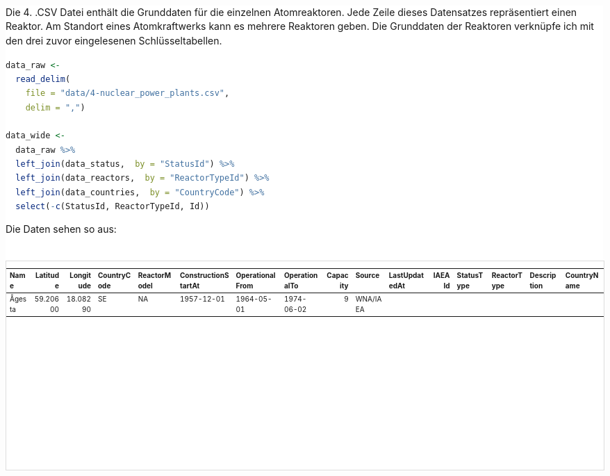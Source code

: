 ```r
```


Die 4. .CSV Datei enthält die Grunddaten für die einzelnen Atomreaktoren. Jede Zeile dieses Datensatzes repräsentiert einen Reaktor. Am Standort eines Atomkraftwerks kann es mehrere Reaktoren geben. Die Grunddaten der Reaktoren verknüpfe ich mit den drei zuvor eingelesenen Schlüsseltabellen.



```r
data_raw <- 
  read_delim(
    file = "data/4-nuclear_power_plants.csv", 
    delim = ",")

data_wide <-  
  data_raw %>%
  left_join(data_status,  by = "StatusId") %>%
  left_join(data_reactors,  by = "ReactorTypeId") %>%
  left_join(data_countries,  by = "CountryCode") %>%
  select(-c(StatusId, ReactorTypeId, Id)) 
```


Die Daten sehen so aus:

<br>


<div style="border: 1px solid #ddd; padding: 0px; overflow-y: scroll; height:300px; overflow-x: scroll; width:100%; "><table class="table table-responsive" style="font-size: 10px; margin-left: auto; margin-right: auto;">
 <thead>
  <tr>
   <th style="text-align:left;position: sticky; top:0; background-color: #FFFFFF;"> Name </th>
   <th style="text-align:right;position: sticky; top:0; background-color: #FFFFFF;"> Latitude </th>
   <th style="text-align:right;position: sticky; top:0; background-color: #FFFFFF;"> Longitude </th>
   <th style="text-align:left;position: sticky; top:0; background-color: #FFFFFF;"> CountryCode </th>
   <th style="text-align:left;position: sticky; top:0; background-color: #FFFFFF;"> ReactorModel </th>
   <th style="text-align:left;position: sticky; top:0; background-color: #FFFFFF;"> ConstructionStartAt </th>
   <th style="text-align:left;position: sticky; top:0; background-color: #FFFFFF;"> OperationalFrom </th>
   <th style="text-align:left;position: sticky; top:0; background-color: #FFFFFF;"> OperationalTo </th>
   <th style="text-align:right;position: sticky; top:0; background-color: #FFFFFF;"> Capacity </th>
   <th style="text-align:left;position: sticky; top:0; background-color: #FFFFFF;"> Source </th>
   <th style="text-align:left;position: sticky; top:0; background-color: #FFFFFF;"> LastUpdatedAt </th>
   <th style="text-align:right;position: sticky; top:0; background-color: #FFFFFF;"> IAEAId </th>
   <th style="text-align:left;position: sticky; top:0; background-color: #FFFFFF;"> StatusType </th>
   <th style="text-align:left;position: sticky; top:0; background-color: #FFFFFF;"> ReactorType </th>
   <th style="text-align:left;position: sticky; top:0; background-color: #FFFFFF;"> Description </th>
   <th style="text-align:left;position: sticky; top:0; background-color: #FFFFFF;"> CountryName </th>
  </tr>
 </thead>
<tbody>
  <tr>
   <td style="text-align:left;"> Ågesta </td>
   <td style="text-align:right;"> 59.20600 </td>
   <td style="text-align:right;"> 18.08290 </td>
   <td style="text-align:left;"> SE </td>
   <td style="text-align:left;"> NA </td>
   <td style="text-align:left;"> 1957-12-01 </td>
   <td style="text-align:left;"> 1964-05-01 </td>
   <td style="text-align:left;"> 1974-06-02 </td>
   <td style="text-align:right;"> 9 </td>
   <td style="text-align:left;"> WNA/IAEA </td>